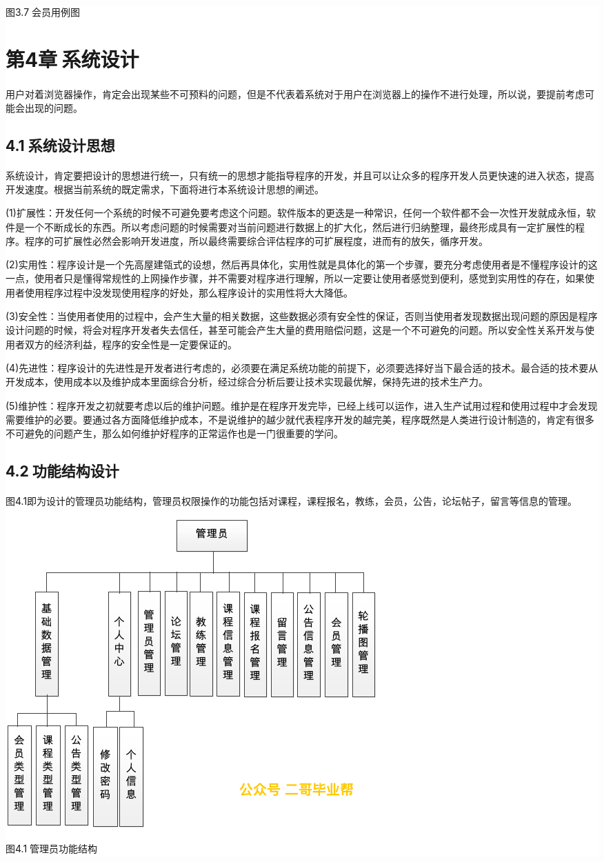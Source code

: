 图3.7 会员用例图



# 第4章 系统设计
用户对着浏览器操作，肯定会出现某些不可预料的问题，但是不代表着系统对于用户在浏览器上的操作不进行处理，所以说，要提前考虑可能会出现的问题。
## 4.1 系统设计思想
系统设计，肯定要把设计的思想进行统一，只有统一的思想才能指导程序的开发，并且可以让众多的程序开发人员更快速的进入状态，提高开发速度。根据当前系统的既定需求，下面将进行本系统设计思想的阐述。

(1)扩展性：开发任何一个系统的时候不可避免要考虑这个问题。软件版本的更迭是一种常识，任何一个软件都不会一次性开发就成永恒，软件是一个不断成长的东西。所以考虑问题的时候需要对当前问题进行数据上的扩大化，然后进行归纳整理，最终形成具有一定扩展性的程序。程序的可扩展性必然会影响开发进度，所以最终需要综合评估程序的可扩展程度，进而有的放矢，循序开发。

(2)实用性：程序设计是一个先高屋建瓴式的设想，然后再具体化，实用性就是具体化的第一个步骤，要充分考虑使用者是不懂程序设计的这一点，使用者只是懂得常规性的上网操作步骤，并不需要对程序进行理解，所以一定要让使用者感觉到便利，感觉到实用性的存在，如果使用者使用程序过程中没发现使用程序的好处，那么程序设计的实用性将大大降低。

(3)安全性：当使用者使用的过程中，会产生大量的相关数据，这些数据必须有安全性的保证，否则当使用者发现数据出现问题的原因是程序设计问题的时候，将会对程序开发者失去信任，甚至可能会产生大量的费用赔偿问题，这是一个不可避免的问题。所以安全性关系开发与使用者双方的经济利益，程序的安全性是一定要保证的。

(4)先进性：程序设计的先进性是开发者进行考虑的，必须要在满足系统功能的前提下，必须要选择好当下最合适的技术。最合适的技术要从开发成本，使用成本以及维护成本里面综合分析，经过综合分析后要让技术实现最优解，保持先进的技术生产力。

(5)维护性：程序开发之初就要考虑以后的维护问题。维护是在程序开发完毕，已经上线可以运作，进入生产试用过程和使用过程中才会发现需要维护的必要。要通过各方面降低维护成本，不是说维护的越少就代表程序开发的越完美，程序既然是人类进行设计制造的，肯定有很多不可避免的问题产生，那么如何维护好程序的正常运作也是一门很重要的学问。
## 4.2 功能结构设计
图4.1即为设计的管理员功能结构，管理员权限操作的功能包括对课程，课程报名，教练，会员，公告，论坛帖子，留言等信息的管理。

![](/images/0600ssm/ssm650/blog.008.png)

图4.1 管理员功能结构
